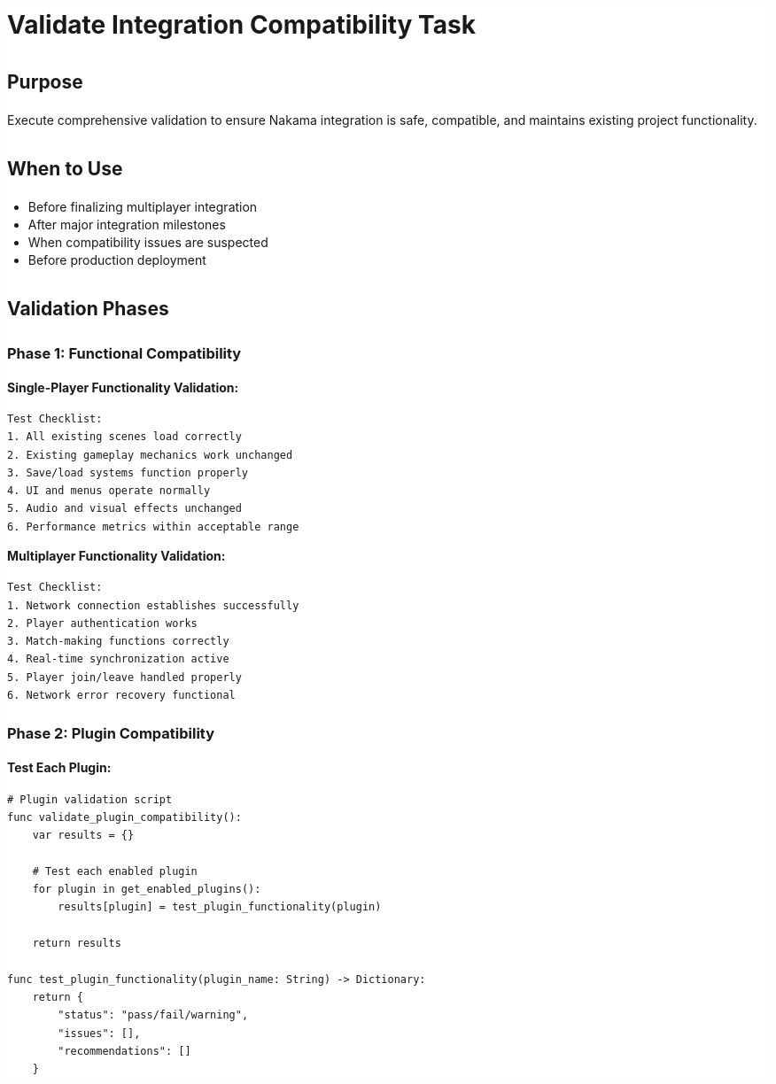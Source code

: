 # Validate Integration Compatibility Task

## Purpose

Execute comprehensive validation to ensure Nakama integration is safe, compatible, and maintains existing project functionality.

## When to Use

- Before finalizing multiplayer integration
- After major integration milestones
- When compatibility issues are suspected
- Before production deployment

## Validation Phases

### Phase 1: Functional Compatibility

**Single-Player Functionality Validation:**

```
Test Checklist:
1. All existing scenes load correctly
2. Existing gameplay mechanics work unchanged
3. Save/load systems function properly
4. UI and menus operate normally
5. Audio and visual effects unchanged
6. Performance metrics within acceptable range
```

**Multiplayer Functionality Validation:**

```
Test Checklist:
1. Network connection establishes successfully
2. Player authentication works
3. Match-making functions correctly
4. Real-time synchronization active
5. Player join/leave handled properly
6. Network error recovery functional
```

### Phase 2: Plugin Compatibility

**Test Each Plugin:**

```gdscript
# Plugin validation script
func validate_plugin_compatibility():
    var results = {}

    # Test each enabled plugin
    for plugin in get_enabled_plugins():
        results[plugin] = test_plugin_functionality(plugin)

    return results

func test_plugin_functionality(plugin_name: String) -> Dictionary:
    return {
        "status": "pass/fail/warning",
        "issues": [],
        "recommendations": []
    }
```
